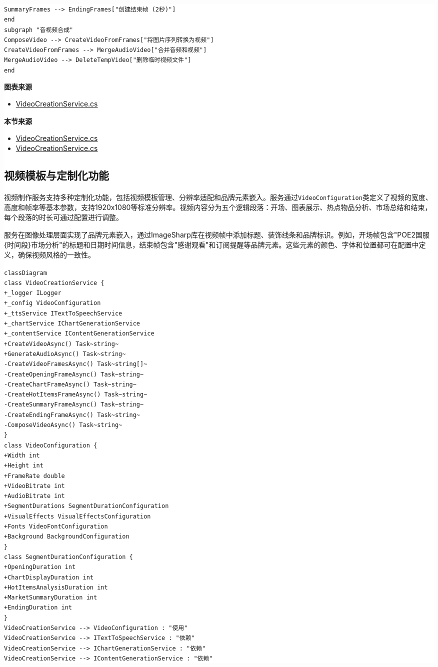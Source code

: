 ```mermaid
SummaryFrames --> EndingFrames["创建结束帧 (2秒)"]
end
subgraph "音视频合成"
ComposeVideo --> CreateVideoFromFrames["将图片序列转换为视频"]
CreateVideoFromFrames --> MergeAudioVideo["合并音频和视频"]
MergeAudioVideo --> DeleteTempVideo["删除临时视频文件"]
end
```

**图表来源**
- [VideoCreationService.cs](file://src\POE2Finance.Services\Video\VideoCreationService.cs#L50-L106)

**本节来源**
- [VideoCreationService.cs](file://src\POE2Finance.Services\Video\VideoCreationService.cs#L50-L106)
- [VideoCreationService.cs](file://src\POE2Finance.Services\Video\VideoCreationService.cs#L122-L169)

## 视频模板与定制化功能

视频制作服务支持多种定制化功能，包括视频模板管理、分辨率适配和品牌元素嵌入。服务通过`VideoConfiguration`类定义了视频的宽度、高度和帧率等基本参数，支持1920x1080等标准分辨率。视频内容分为五个逻辑段落：开场、图表展示、热点物品分析、市场总结和结束，每个段落的时长可通过配置进行调整。

服务在图像处理层面实现了品牌元素嵌入，通过ImageSharp库在视频帧中添加标题、装饰线条和品牌标识。例如，开场帧包含"POE2国服{时间段}市场分析"的标题和日期时间信息，结束帧包含"感谢观看"和订阅提醒等品牌元素。这些元素的颜色、字体和位置都可在配置中定义，确保视频风格的一致性。

```mermaid
classDiagram
class VideoCreationService {
+_logger ILogger
+_config VideoConfiguration
+_ttsService ITextToSpeechService
+_chartService IChartGenerationService
+_contentService IContentGenerationService
+CreateVideoAsync() Task~string~
+GenerateAudioAsync() Task~string~
-CreateVideoFramesAsync() Task~string[]~
-CreateOpeningFrameAsync() Task~string~
-CreateChartFrameAsync() Task~string~
-CreateHotItemsFrameAsync() Task~string~
-CreateSummaryFrameAsync() Task~string~
-CreateEndingFrameAsync() Task~string~
-ComposeVideoAsync() Task~string~
}
class VideoConfiguration {
+Width int
+Height int
+FrameRate double
+VideoBitrate int
+AudioBitrate int
+SegmentDurations SegmentDurationConfiguration
+VisualEffects VisualEffectsConfiguration
+Fonts VideoFontConfiguration
+Background BackgroundConfiguration
}
class SegmentDurationConfiguration {
+OpeningDuration int
+ChartDisplayDuration int
+HotItemsAnalysisDuration int
+MarketSummaryDuration int
+EndingDuration int
}
VideoCreationService --> VideoConfiguration : "使用"
VideoCreationService --> ITextToSpeechService : "依赖"
VideoCreationService --> IChartGenerationService : "依赖"
VideoCreationService --> IContentGenerationService : "依赖"
```